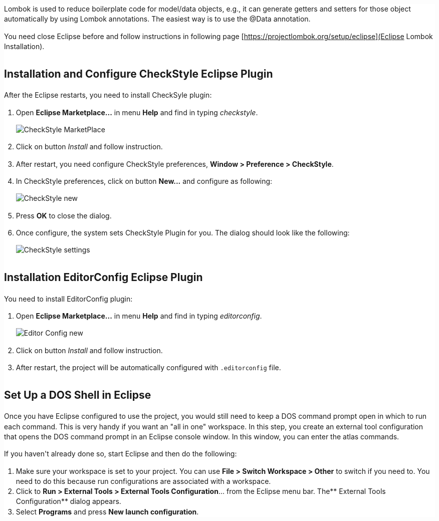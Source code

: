 Lombok is used to reduce boilerplate code for model/data objects, e.g., it can generate getters and setters for those object automatically by using Lombok annotations. The easiest way is to use the @Data annotation.

You need close Eclipse before and follow instructions in following page [https://projectlombok.org/setup/eclipse](Eclipse Lombok Installation).

## Installation and Configure CheckStyle Eclipse Plugin

After the Eclipse restarts, you need to install CheckSyle plugin:

1. Open **Eclipse Marketplace...** in menu **Help** and find in typing *checkstyle*.

	![CheckStyle MarketPlace](images/dev/checkstyle-marketplace.png)

1. Click on button *Install* and follow instruction.
1. After restart, you need configure CheckStyle preferences, **Window > Preference > CheckStyle**.
1. In CheckStyle preferences, click on button **New...** and configure as following:

	![CheckStyle new](images/dev/checkstyle-new.png)

1. Press **OK** to close the dialog.
1. Once configure, the system sets CheckStyle Plugin for you. The dialog should look like the following:

	![CheckStyle settings](images/dev/checkstyle-settings.png)

## Installation EditorConfig Eclipse Plugin

You need to install EditorConfig plugin:

1. Open **Eclipse Marketplace...** in menu **Help** and find in typing *editorconfig*.

	![Editor Config new](images/dev/editorconfig-marketplace.png)

1. Click on button *Install* and follow instruction.
1. After restart, the project will be automatically configured with `.editorconfig` file.

## Set Up a DOS Shell in Eclipse

Once you have Eclipse configured to use the project, you would still need to keep a DOS command prompt open in which to run each command. This is very handy if you want an "all in one" workspace. In this step, you create an external tool configuration that opens the DOS command prompt in an Eclipse console window. In this window, you can enter the atlas commands.

If you haven't already done so, start Eclipse and then do the following:

1. Make sure your workspace is set to your project. You can use **File > Switch Workspace > Other** to switch if you need to. You need to do this because run configurations are associated with a workspace.
1. Click to **Run > External Tools > External Tools Configuration**... from the Eclipse menu bar. The** External Tools Configuration** dialog appears.
1. Select **Programs** and press **New launch configuration**.
	